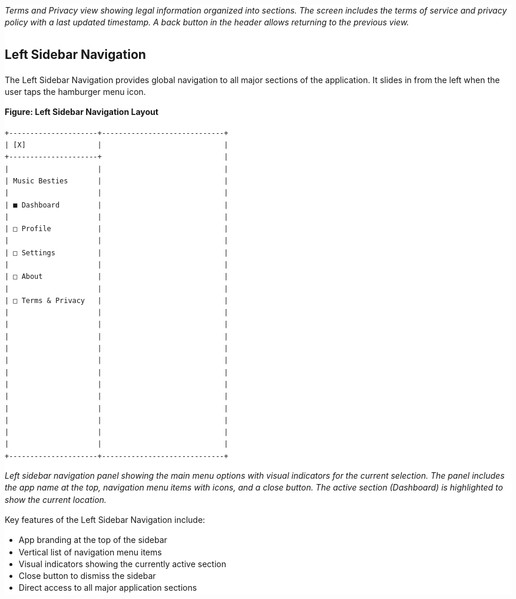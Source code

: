 *Terms and Privacy view showing legal information organized into sections. The screen includes the terms of service and privacy policy with a last updated timestamp. A back button in the header allows returning to the previous view.*

## Left Sidebar Navigation

The Left Sidebar Navigation provides global navigation to all major sections of the application. It slides in from the left when the user taps the hamburger menu icon.

**Figure: Left Sidebar Navigation Layout**

```
+---------------------+-----------------------------+
| [X]                 |                             |
+---------------------+                             |
|                     |                             |
| Music Besties       |                             |
|                     |                             |
| ■ Dashboard         |                             |
|                     |                             |
| □ Profile           |                             |
|                     |                             |
| □ Settings          |                             |
|                     |                             |
| □ About             |                             |
|                     |                             |
| □ Terms & Privacy   |                             |
|                     |                             |
|                     |                             |
|                     |                             |
|                     |                             |
|                     |                             |
|                     |                             |
|                     |                             |
|                     |                             |
|                     |                             |
|                     |                             |
|                     |                             |
|                     |                             |
+---------------------+-----------------------------+
```

*Left sidebar navigation panel showing the main menu options with visual indicators for the current selection. The panel includes the app name at the top, navigation menu items with icons, and a close button. The active section (Dashboard) is highlighted to show the current location.*

Key features of the Left Sidebar Navigation include:

- App branding at the top of the sidebar
- Vertical list of navigation menu items
- Visual indicators showing the currently active section
- Close button to dismiss the sidebar
- Direct access to all major application sections